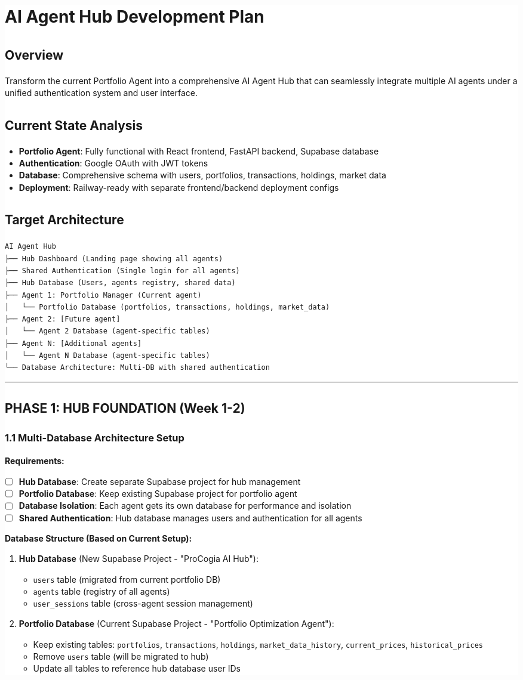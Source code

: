 # AI Agent Hub Development Plan

## Overview
Transform the current Portfolio Agent into a comprehensive AI Agent Hub that can seamlessly integrate multiple AI agents under a unified authentication system and user interface.

## Current State Analysis
- **Portfolio Agent**: Fully functional with React frontend, FastAPI backend, Supabase database
- **Authentication**: Google OAuth with JWT tokens
- **Database**: Comprehensive schema with users, portfolios, transactions, holdings, market data
- **Deployment**: Railway-ready with separate frontend/backend deployment configs

## Target Architecture
```
AI Agent Hub
├── Hub Dashboard (Landing page showing all agents)
├── Shared Authentication (Single login for all agents)
├── Hub Database (Users, agents registry, shared data)
├── Agent 1: Portfolio Manager (Current agent)
│   └── Portfolio Database (portfolios, transactions, holdings, market_data)
├── Agent 2: [Future agent]
│   └── Agent 2 Database (agent-specific tables)
├── Agent N: [Additional agents]
│   └── Agent N Database (agent-specific tables)
└── Database Architecture: Multi-DB with shared authentication
```

---

## PHASE 1: HUB FOUNDATION (Week 1-2)

### 1.1 Multi-Database Architecture Setup
**Requirements:**
- [ ] **Hub Database**: Create separate Supabase project for hub management
- [ ] **Portfolio Database**: Keep existing Supabase project for portfolio agent
- [ ] **Database Isolation**: Each agent gets its own database for performance and isolation
- [ ] **Shared Authentication**: Hub database manages users and authentication for all agents

**Database Structure (Based on Current Setup):**

1. **Hub Database** (New Supabase Project - "ProCogia AI Hub"):
   - `users` table (migrated from current portfolio DB)
   - `agents` table (registry of all agents)
   - `user_sessions` table (cross-agent session management)

2. **Portfolio Database** (Current Supabase Project - "Portfolio Optimization Agent"):
   - Keep existing tables: `portfolios`, `transactions`, `holdings`, `market_data_history`, `current_prices`, `historical_prices`
   - Remove `users` table (will be migrated to hub)
   - Update all tables to reference hub database user IDs
